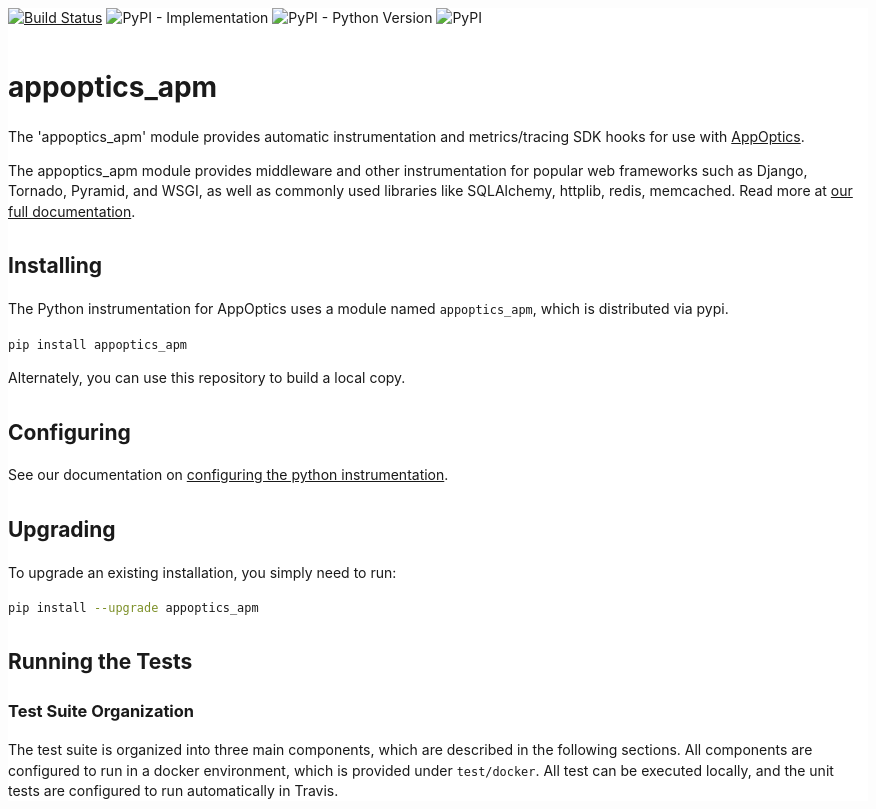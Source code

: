 [![Build Status](https://travis-ci.com/librato/python-appoptics.svg?token=hJPGuB4cPyioy5R8LBV9&branch=ci)](https://travis-ci.com/librato/python-appoptics)
![PyPI - Implementation](https://img.shields.io/pypi/implementation/appoptics_apm?style=plastic)
![PyPI - Python Version](https://img.shields.io/pypi/pyversions/appoptics_apm?style=plastic)
![PyPI](https://img.shields.io/pypi/v/appoptics_apm?style=plastic)

# appoptics_apm

The 'appoptics_apm' module provides automatic instrumentation and metrics/tracing SDK hooks for use with [AppOptics](https://appoptics.com).

The appoptics_apm module provides middleware and other instrumentation for popular web frameworks such as Django, Tornado, Pyramid, and WSGI, as well as commonly used libraries like SQLAlchemy, httplib, redis, memcached.  Read more at [our full documentation](https://docs.appoptics.com/kb/apm_tracing/python/).


## Installing

The Python instrumentation for AppOptics uses a module named `appoptics_apm`, which is distributed via pypi.

```sh
pip install appoptics_apm
```

Alternately, you can use this repository to build a local copy.

## Configuring

See our documentation on [configuring the python instrumentation](https://docs.appoptics.com/kb/apm_tracing/python/configure/).

## Upgrading

To upgrade an existing installation, you simply need to run:

```sh
pip install --upgrade appoptics_apm
```

## Running the Tests

### Test Suite Organization

The test suite is organized into three main components, which are described in the following sections. All components
are configured to run in a docker environment, which is provided under `test/docker`. All test can be executed locally,
and the unit tests are configured to run automatically in Travis.
